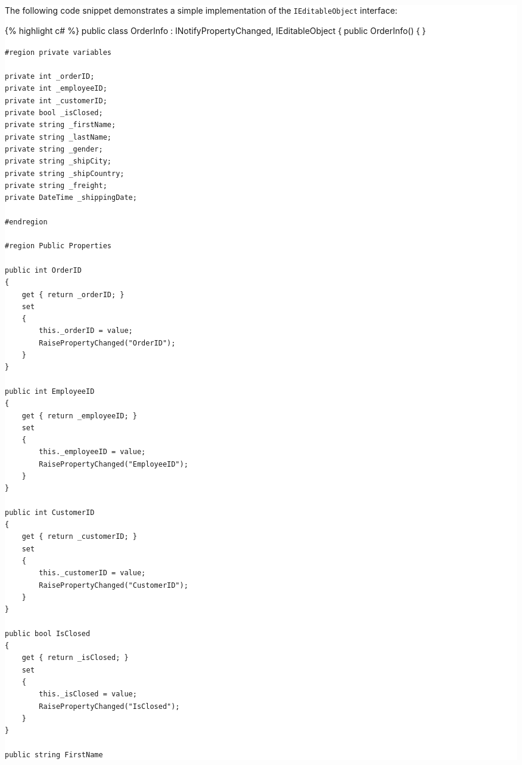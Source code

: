 The following code snippet demonstrates a simple implementation of the `IEditableObject` interface:

{% highlight c# %}
public class OrderInfo : INotifyPropertyChanged, IEditableObject
{
    public OrderInfo()
    {
    }

    #region private variables

    private int _orderID;
    private int _employeeID;
    private int _customerID;
    private bool _isClosed;
    private string _firstName;
    private string _lastName;
    private string _gender;
    private string _shipCity;
    private string _shipCountry;
    private string _freight;
    private DateTime _shippingDate;

    #endregion

    #region Public Properties

    public int OrderID
    {
        get { return _orderID; }
        set
        {
            this._orderID = value;
            RaisePropertyChanged("OrderID");
        }
    }

    public int EmployeeID
    {
        get { return _employeeID; }
        set
        {
            this._employeeID = value;
            RaisePropertyChanged("EmployeeID");
        }
    }

    public int CustomerID
    {
        get { return _customerID; }
        set
        {
            this._customerID = value;
            RaisePropertyChanged("CustomerID");
        }
    }

    public bool IsClosed
    {
        get { return _isClosed; }
        set
        {
            this._isClosed = value;
            RaisePropertyChanged("IsClosed");
        }
    }

    public string FirstName